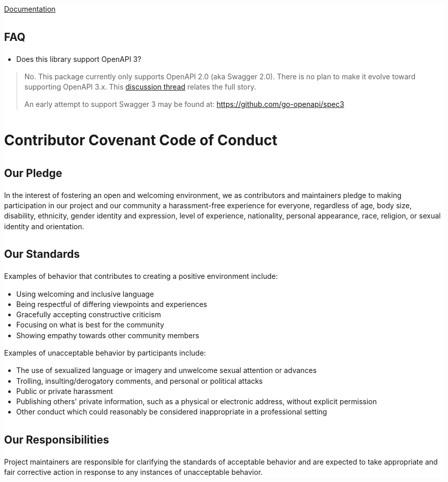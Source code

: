 [Documentation](https://pkg.go.dev/github.com/go-openapi/validate)

## FAQ

* Does this library support OpenAPI 3?

> No.
> This package currently only supports OpenAPI 2.0 (aka Swagger 2.0).
> There is no plan to make it evolve toward supporting OpenAPI 3.x.
> This [discussion thread](https://github.com/go-openapi/spec/issues/21) relates the full story.
>
> An early attempt to support Swagger 3 may be found at: https://github.com/go-openapi/spec3
# Contributor Covenant Code of Conduct

## Our Pledge

In the interest of fostering an open and welcoming environment, we as
contributors and maintainers pledge to making participation in our project and
our community a harassment-free experience for everyone, regardless of age, body
size, disability, ethnicity, gender identity and expression, level of experience,
nationality, personal appearance, race, religion, or sexual identity and
orientation.

## Our Standards

Examples of behavior that contributes to creating a positive environment
include:

* Using welcoming and inclusive language
* Being respectful of differing viewpoints and experiences
* Gracefully accepting constructive criticism
* Focusing on what is best for the community
* Showing empathy towards other community members

Examples of unacceptable behavior by participants include:

* The use of sexualized language or imagery and unwelcome sexual attention or
advances
* Trolling, insulting/derogatory comments, and personal or political attacks
* Public or private harassment
* Publishing others' private information, such as a physical or electronic
  address, without explicit permission
* Other conduct which could reasonably be considered inappropriate in a
  professional setting

## Our Responsibilities

Project maintainers are responsible for clarifying the standards of acceptable
behavior and are expected to take appropriate and fair corrective action in
response to any instances of unacceptable behavior.
